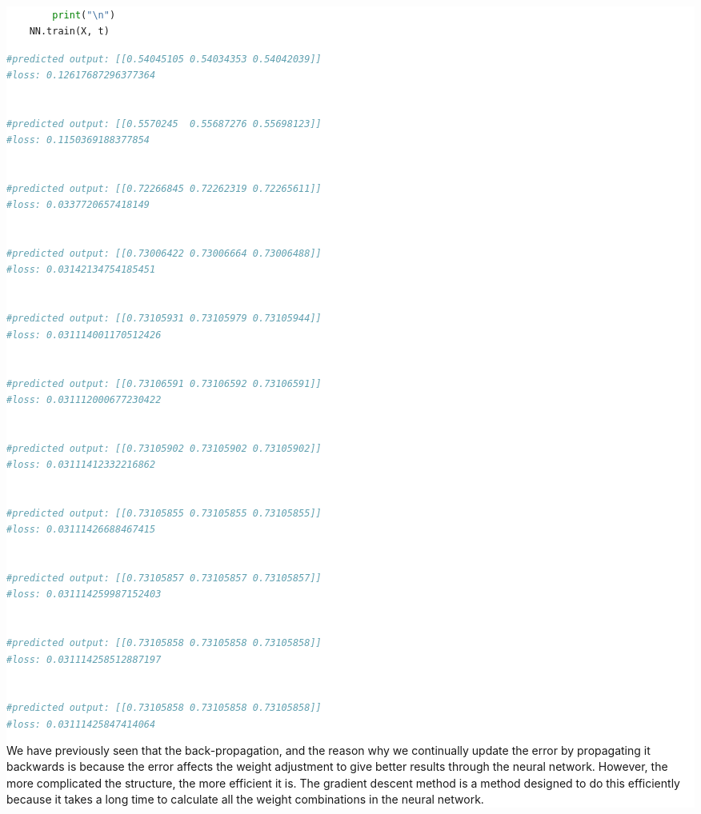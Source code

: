```python
        print("\n")
    NN.train(X, t)
```
```python
#predicted output: [[0.54045105 0.54034353 0.54042039]]
#loss: 0.12617687296377364


#predicted output: [[0.5570245  0.55687276 0.55698123]]
#loss: 0.1150369188377854


#predicted output: [[0.72266845 0.72262319 0.72265611]]
#loss: 0.0337720657418149


#predicted output: [[0.73006422 0.73006664 0.73006488]]
#loss: 0.03142134754185451


#predicted output: [[0.73105931 0.73105979 0.73105944]]
#loss: 0.031114001170512426


#predicted output: [[0.73106591 0.73106592 0.73106591]]
#loss: 0.031112000677230422


#predicted output: [[0.73105902 0.73105902 0.73105902]]
#loss: 0.03111412332216862


#predicted output: [[0.73105855 0.73105855 0.73105855]]
#loss: 0.03111426688467415


#predicted output: [[0.73105857 0.73105857 0.73105857]]
#loss: 0.031114259987152403


#predicted output: [[0.73105858 0.73105858 0.73105858]]
#loss: 0.031114258512887197


#predicted output: [[0.73105858 0.73105858 0.73105858]]
#loss: 0.03111425847414064
```

We have previously seen that the back-propagation, and the reason why we continually update the error by propagating it backwards is because the error affects the weight adjustment to give better results through the neural network. However, the more complicated the structure, the more efficient it is. The gradient descent method is a method designed to do this efficiently because it takes a long time to calculate all the weight combinations in the neural network.
